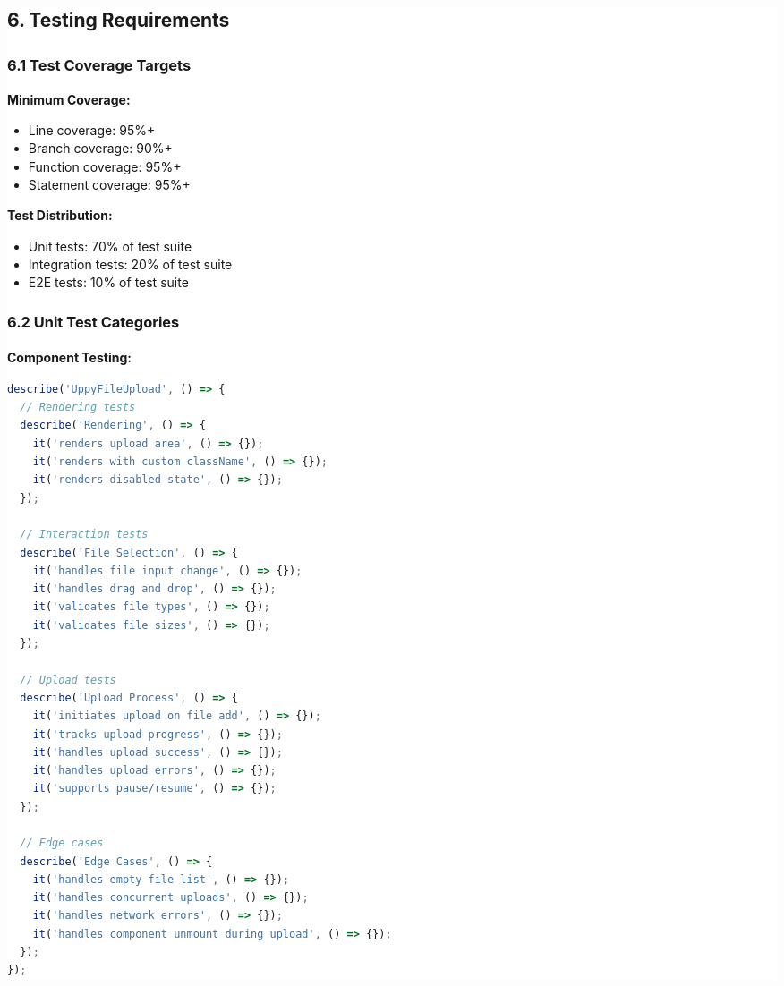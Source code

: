 
## 6. Testing Requirements

### 6.1 Test Coverage Targets

**Minimum Coverage:**
- Line coverage: 95%+
- Branch coverage: 90%+
- Function coverage: 95%+
- Statement coverage: 95%+

**Test Distribution:**
- Unit tests: 70% of test suite
- Integration tests: 20% of test suite
- E2E tests: 10% of test suite

### 6.2 Unit Test Categories

**Component Testing:**
```typescript
describe('UppyFileUpload', () => {
  // Rendering tests
  describe('Rendering', () => {
    it('renders upload area', () => {});
    it('renders with custom className', () => {});
    it('renders disabled state', () => {});
  });

  // Interaction tests
  describe('File Selection', () => {
    it('handles file input change', () => {});
    it('handles drag and drop', () => {});
    it('validates file types', () => {});
    it('validates file sizes', () => {});
  });

  // Upload tests
  describe('Upload Process', () => {
    it('initiates upload on file add', () => {});
    it('tracks upload progress', () => {});
    it('handles upload success', () => {});
    it('handles upload errors', () => {});
    it('supports pause/resume', () => {});
  });

  // Edge cases
  describe('Edge Cases', () => {
    it('handles empty file list', () => {});
    it('handles concurrent uploads', () => {});
    it('handles network errors', () => {});
    it('handles component unmount during upload', () => {});
  });
});
```
